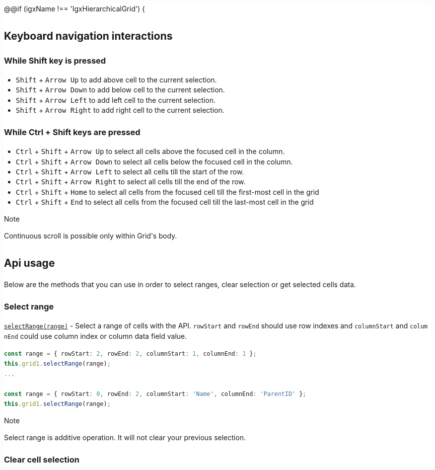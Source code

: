 @@if (igxName !== 'IgxHierarchicalGrid') {
## Keyboard navigation interactions

### While Shift key is pressed
- <kbd>Shift</kbd> + <kbd>Arrow Up</kbd> to add above cell to the current selection.
- <kbd>Shift</kbd> + <kbd>Arrow Down</kbd> to add below cell to the current selection.
- <kbd>Shift</kbd> + <kbd>Arrow Left</kbd> to add left cell to the current selection.
- <kbd>Shift</kbd> + <kbd>Arrow Right</kbd> to add right cell to the current selection.

### While Ctrl + Shift keys are pressed
- <kbd>Ctrl</kbd> + <kbd>Shift</kbd> + <kbd>Arrow Up</kbd> to select all cells above the focused cell in the column.
- <kbd>Ctrl</kbd> + <kbd>Shift</kbd> + <kbd>Arrow Down</kbd> to select all cells below the focused cell in the column.
- <kbd>Ctrl</kbd> + <kbd>Shift</kbd> + <kbd>Arrow Left</kbd> to select all cells till the start of the row.
- <kbd>Ctrl</kbd> + <kbd>Shift</kbd> + <kbd>Arrow Right</kbd> to select all cells till the end of the row.
- <kbd>Ctrl</kbd> + <kbd>Shift</kbd> + <kbd>Home</kbd> to select all cells from the focused cell till the first-most cell in the grid
- <kbd>Ctrl</kbd> + <kbd>Shift</kbd> + <kbd>End</kbd> to select all cells from the focused cell till the last-most cell in the grid

> [!NOTE]
> Continuous scroll is possible only within Grid's body.

## Api usage
Below are the methods that you can use in order to select ranges, clear selection or get selected cells data.

### Select range

[`selectRange(range)`]({environment:angularApiUrl}/classes/igxgridbasedirective.html#selectrange) - Select a range of cells with the API. `rowStart` and `rowEnd` should use row indexes and `columnStart` and `columnEnd` could use column index or column data field value.

```typescript
const range = { rowStart: 2, rowEnd: 2, columnStart: 1, columnEnd: 1 };
this.grid1.selectRange(range);
...

const range = { rowStart: 0, rowEnd: 2, columnStart: 'Name', columnEnd: 'ParentID' };
this.grid1.selectRange(range);

```

> [!NOTE]
> Select range is additive operation. It will not clear your previous selection.

### Clear cell selection

